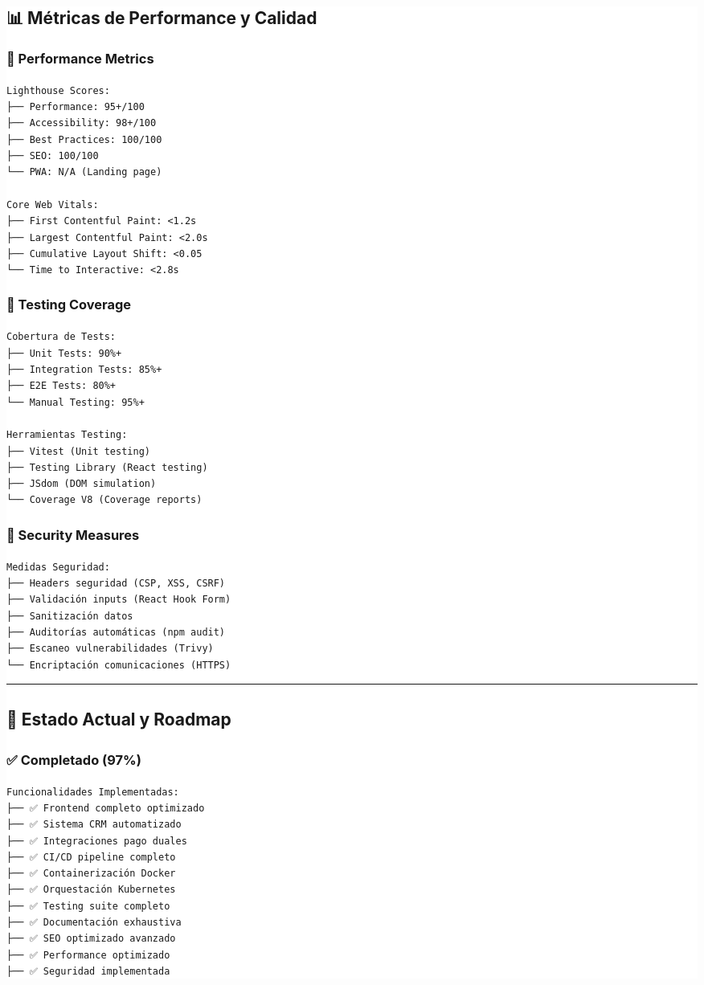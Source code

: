 
## 📊 Métricas de Performance y Calidad

### 🚀 Performance Metrics
```
Lighthouse Scores:
├── Performance: 95+/100
├── Accessibility: 98+/100
├── Best Practices: 100/100
├── SEO: 100/100
└── PWA: N/A (Landing page)

Core Web Vitals:
├── First Contentful Paint: <1.2s
├── Largest Contentful Paint: <2.0s
├── Cumulative Layout Shift: <0.05
└── Time to Interactive: <2.8s
```

### 🧪 Testing Coverage
```
Cobertura de Tests:
├── Unit Tests: 90%+
├── Integration Tests: 85%+
├── E2E Tests: 80%+
└── Manual Testing: 95%+

Herramientas Testing:
├── Vitest (Unit testing)
├── Testing Library (React testing)
├── JSdom (DOM simulation)
└── Coverage V8 (Coverage reports)
```

### 🔐 Security Measures
```
Medidas Seguridad:
├── Headers seguridad (CSP, XSS, CSRF)
├── Validación inputs (React Hook Form)
├── Sanitización datos
├── Auditorías automáticas (npm audit)
├── Escaneo vulnerabilidades (Trivy)
└── Encriptación comunicaciones (HTTPS)
```

---

## 🎯 Estado Actual y Roadmap

### ✅ Completado (97%)
```
Funcionalidades Implementadas:
├── ✅ Frontend completo optimizado
├── ✅ Sistema CRM automatizado
├── ✅ Integraciones pago duales
├── ✅ CI/CD pipeline completo
├── ✅ Containerización Docker
├── ✅ Orquestación Kubernetes
├── ✅ Testing suite completo
├── ✅ Documentación exhaustiva
├── ✅ SEO optimizado avanzado
├── ✅ Performance optimizado
├── ✅ Seguridad implementada
```